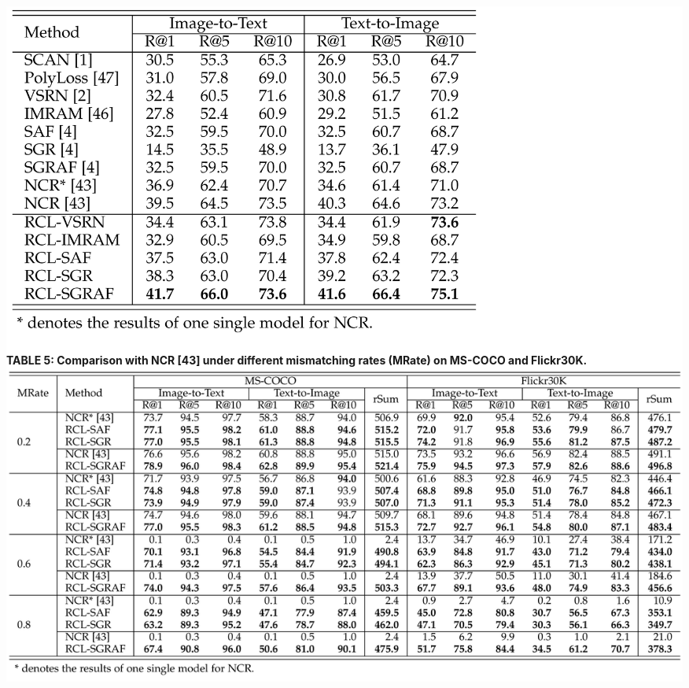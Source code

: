 <img src="./fig/Tables_3.png" width = "70%" height="50%">


**TABLE 5: Comparison with NCR [43] under different mismatching rates (MRate) on MS-COCO and Flickr30K.**
<img src="./fig/Tables_4.png" width = "100%" height="50%">
